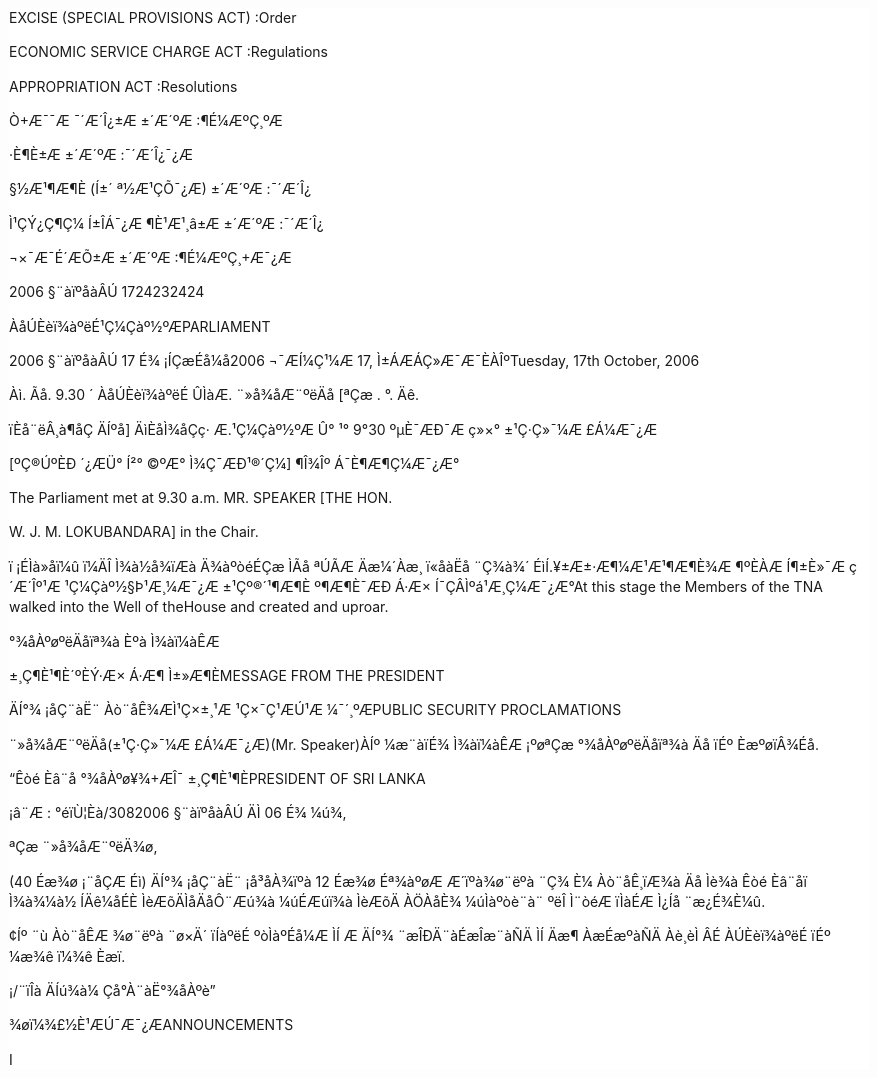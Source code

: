 EXCISE (SPECIAL PROVISIONS ACT) :Order

ECONOMIC SERVICE CHARGE ACT :Regulations

APPROPRIATION ACT :Resolutions

Ò+Æ¯¯Æ ¯´Æ´Î¿±Æ ±´Æ´ºÆ :¶É¼ÆºÇ¸ºÆ

·È¶È±Æ ±´Æ´ºÆ :¯´Æ´Î¿¯¿Æ

§½Æ¹¶Æ¶È (Í±´ ª½Æ¹ÇÕ¯¿Æ) ±´Æ´ºÆ :¯´Æ´Î¿

Ì¹ÇÝ¿Ç¶Ç¼ Í±ÎÁ¯¿Æ ¶È¹Æ¹¸â±Æ ±´Æ´ºÆ :¯´Æ´Î¿

¬×¯Æ¯É´ÆÕ±Æ ±´Æ´ºÆ :¶É¼ÆºÇ¸+Æ¯¿Æ

2006 §¨àïºåàÂÚ 1724232424

ÀåÚÈèï¾àºëÉ¹Ç¼Çàº½ºÆPARLIAMENT

2006 §¨àïºåàÂÚ 17 É¾ ¡­ÍÇæÉå¼å2006 ¬¯ÆÍ¼Ç¹¼Æ 17, Ì±ÁÆÁÇ»Æ¯Æ¯ÈÀÎºTuesday, 17th October, 2006

Àì. Ãå. 9.30 ´ ÀåÚÈèï¾àºëÉ ÛÌàÆ. ¨»å¾åÆ¨ºëÄå [ªÇæ . °. Äê.

ïÈå¨ëÂ¸à¶åÇ ÄÍºå] ÄìÈåÌ¾åÇç· Æ.¹Ç¼Çàº½ºÆ Û° ¹° 9°30 ºµÈ¯ÆÐ¯Æ ç»×° ±¹Ç·Ç»¯¼Æ £Á¼Æ¯¿Æ

[ºÇ®ÚºÈÐ ´¿ÆÜ° Í²° ©ºÆ° Ì¾Ç¯ÆÐ¹®´Ç¼] ¶Î¾Îº Á¯È¶Æ¶Ç¼Æ¯¿Æ°

The Parliament met at 9.30 a.m. MR. SPEAKER [THE HON.

W. J. M. LOKUBANDARA] in the Chair.

ï ¡ÉÌà»åï¼û ï¼ÄÎ Ì¾à½å¾ïÆà Ä¾àºòéÉÇæ ÌÃå ªÚÃÆ Äæ¼´Àæ¸ ï«åàËå ¨Ç¾à¾´ ÉìÍ.¥±Æ±·Æ¶¼Æ¹Æ¹¶Æ¶È¾Æ ¶ºÈÀÆ Í¶±È»¯Æ ç´Æ´Îº¹Æ ¹Ç¼Çàº½§Þ¹Æ¸¼Æ¯¿Æ ±¹Çº®´¹¶Æ¶È º¶Æ¶È¯ÆÐ Á·Æ× Í¯ÇÂÌºá¹Æ¸Ç¼Æ¯¿Æ°At this stage the Members of the TNA walked into the Well of theHouse and created and uproar.

°¾åÀºøºëÄåïª¾à Èºà Ì¾àï¼àÊÆ

±¸Ç¶È¹¶È´ºÈÝ·Æ× Á·Æ¶ Ì±»Æ¶ÈMESSAGE FROM THE PRESIDENT

ÄÍ°¾ ¡åÇ¨àË¨ Àò¨åÊ¾ÆÌ¹Ç×±¸¹Æ ¹Ç×¯Ç¹ÆÚ¹Æ ¼¯´¸ºÆPUBLIC SECURITY PROCLAMATIONS

¨»å¾åÆ¨ºëÄå(±¹Ç·Ç»¯¼Æ £Á¼Æ¯¿Æ)(Mr. Speaker)ÀÍº ¼æ¨àïÉ¾ Ì¾àï¼àÊÆ ¡ºøªÇæ °¾åÀºøºëÄåïª¾à Äå ïÉº ÈæºøïÂ¾Éå.

“Êòé Èâ¨å °¾åÀºø¥¾+ÆÎ¯ ±¸Ç¶È¹¶ÈPRESIDENT OF SRI LANKA

¡â¨Æ : °éïÙ¦Èà/3082006 §¨àïºåàÂÚ ÄÌ 06 É¾ ¼ú¾,

ªÇæ ¨»å¾åÆ¨ºëÄ¾ø,

(40 Éæ¾ø ¡¨åÇÆ Éì) ÄÍ°¾ ¡åÇ¨àË¨ ¡å³åÀ¾ïºà 12 Éæ¾ø Éª¾àºøÆ Æ´ïºà¾ø¨ëºà ¨Ç¾ È¼ Àò¨åÊ¸ïÆ¾à Äå Ìè¾à Êòé Èâ¨åï Ì¾à¾¼à½ ÍÄê¼åÉÈ ÌèÆõÄÌåÄåÔ¨Æú¾à ¼úÉÆúï¾à ÌèÆõÄ ÀÖÀåÈ¾ ¼úÌàºòè¨à¨ ºëÎ Ì¨òéÆ ïÌàÉÆ Ì¿Íå ¨æ¿É¾È¼û.

¢Íº ¨ù Àò¨åÊÆ ¾ø¨ëºà ¨ø×Ä´ ïÍàºëÉ ºòÌàºÉå¼Æ ÌÍ Æ ÄÍ°¾ ¨æÎÐÄ¨àÉæÎæ¨àÑÄ ÌÍ Äæ¶ ÀæÉæºàÑÄ Àè¸èÌ ÂÉ ÀÚÈèï¾àºëÉ ïÉº ¼æ¾ê ï¼¾ê Èæï.

¡/¨ïÎà ÄÍú¾à¼ Çå°À¨àË°¾åÀºè”

¾øï¼¾£½È¹ÆÚ¯Æ¯¿ÆANNOUNCEMENTS

I
